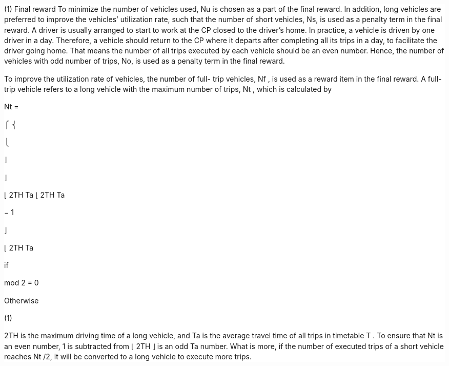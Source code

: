 (1) Final reward
To minimize the number of vehicles used, Nu is chosen as a
part of the final reward. In addition, long vehicles are preferred
to improve the vehicles’ utilization rate, such that the number of
short vehicles, Ns, is used as a penalty term in the final reward.
A driver is usually arranged to start to work at the CP closed
to the driver’s home. In practice, a vehicle is driven by one driver
in a day. Therefore, a vehicle should return to the CP where it
departs after completing all its trips in a day, to facilitate the
driver going home. That means the number of all trips executed
by each vehicle should be an even number. Hence, the number of
vehicles with odd number of trips, No, is used as a penalty term
in the final reward.

To improve the utilization rate of vehicles, the number of full-
trip vehicles, Nf , is used as a reward item in the final reward.
A full-trip vehicle refers to a long vehicle with the maximum
number of trips, Nt , which is calculated by

Nt =

⎧
⎨

⎩

⌋

⌋

⌊ 2TH
Ta
⌊ 2TH
Ta

− 1

⌋

⌊ 2TH
Ta

if

mod 2 = 0

Otherwise

(1)

2TH is the maximum driving time of a long vehicle, and Ta is the
average travel time of all trips in timetable T . To ensure that Nt
is an even number, 1 is subtracted from ⌊ 2TH
⌋ is an odd
Ta
number. What is more, if the number of executed trips of a short
vehicle reaches Nt /2, it will be converted to a long vehicle to
execute more trips.

